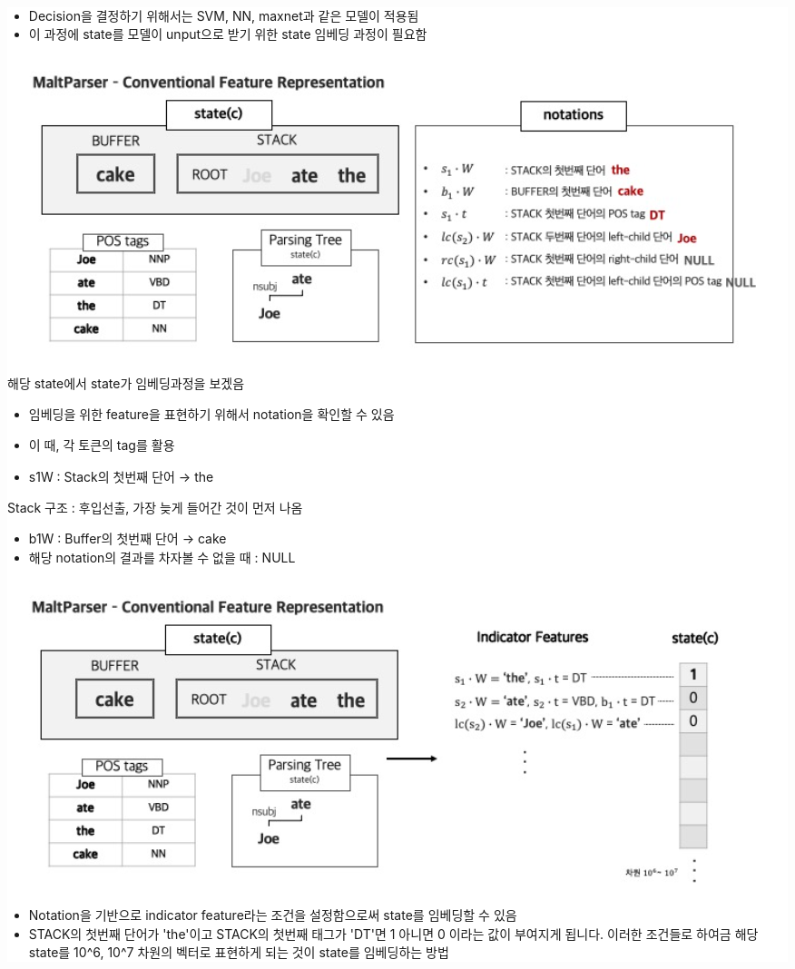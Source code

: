 - Decision을 결정하기 위해서는 SVM, NN, maxnet과 같은 모델이 적용됨
- 이 과정에 state를 모델이 unput으로 받기 위한 state 임베딩 과정이 필요함

![Untitled](Dependency%2088878/Untitled%2013.png)

해당 state에서 state가 임베딩과정을 보겠음

- 임베딩을 위한 feature을 표현하기 위해서 notation을 확인할 수 있음
- 이 때, 각 토큰의 tag를 활용

- s1W : Stack의 첫번째 단어 → the

Stack 구조 : 후입선출, 가장 늦게 들어간 것이 먼저 나옴

- b1W : Buffer의 첫번째 단어 → cake
- 해당 notation의 결과를 차자볼 수 없을 때 : NULL

![Untitled](Dependency%2088878/Untitled%2014.png)

- Notation을 기반으로 indicator feature라는 조건을 설정함으로써 state를 임베딩할 수 있음
- STACK의 첫번째 단어가 'the'이고 STACK의 첫번째 태그가 'DT'면 1 아니면 0 이라는 값이 부여지게 됩니다. 이러한 조건들로 하여금 해당 state를 10^6, 10^7 차원의 벡터로 표현하게 되는 것이 state를 임베딩하는 방법
